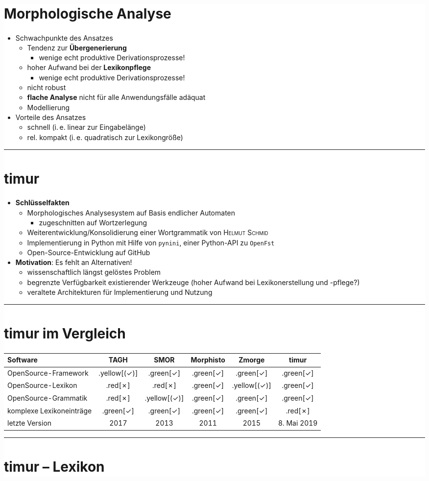 
# Morphologische Analyse

- Schwachpunkte des Ansatzes
    + Tendenz zur **Übergenerierung**
        * wenige echt produktive Derivationsprozesse!
    + hoher Aufwand bei der **Lexikonpflege**
        * wenige echt produktive Derivationsprozesse!
    + nicht robust
    + **flache Analyse** nicht für alle Anwendungsfälle adäquat
    + Modellierung 
- Vorteile des Ansatzes
    + schnell (i.&#x202f;e. linear zur Eingabelänge)
    + rel. kompakt (i.&#x202f;e. quadratisch zur Lexikongröße)

---

# timur

- **Schlüsselfakten**
    + Morphologisches Analysesystem auf Basis endlicher Automaten
        * zugeschnitten auf Wortzerlegung
    + Weiterentwicklung/Konsolidierung einer Wortgrammatik von <span style="font-variant:small-caps">Helmut Schmid</span>
    + Implementierung in Python mit Hilfe von `pynini`, einer Python-API zu `OpenFst`
    + Open-Source-Entwicklung auf GitHub
- **Motivation**: Es fehlt an Alternativen!
    + wissenschaftlich längst gelöstes Problem
    + begrenzte Verfügbarkeit existierender Werkzeuge (hoher Aufwand bei Lexikonerstellung und -pflege?)
    + veraltete Architekturen für Implementierung und Nutzung

---

# timur im Vergleich

| Software | **TAGH** | **SMOR** | **Morphisto** | **Zmorge** | **timur** |
|:------|:----------:|:--------:|:-------:|:-------------:|:-------------------:|
| OpenSource-Framework | .yellow[(✓)] | .green[✓] | .green[✓] | .green[✓] | .green[✓] |
| OpenSource-Lexikon | .red[✗] | .red[✗] | .green[✓] | .yellow[(✓)] | .green[✓] |
| OpenSource-Grammatik | .red[✗] | .yellow[(✓)] | .green[✓] | .green[✓] | .green[✓] | 
| komplexe Lexikoneinträge| .green[✓] | .green[✓] | .green[✓] | .green[✓] | .red[✗] |
| letzte Version | 2017 | 2013 | 2011 | 2015 | 8. Mai 2019 |

---

# timur – Lexikon
